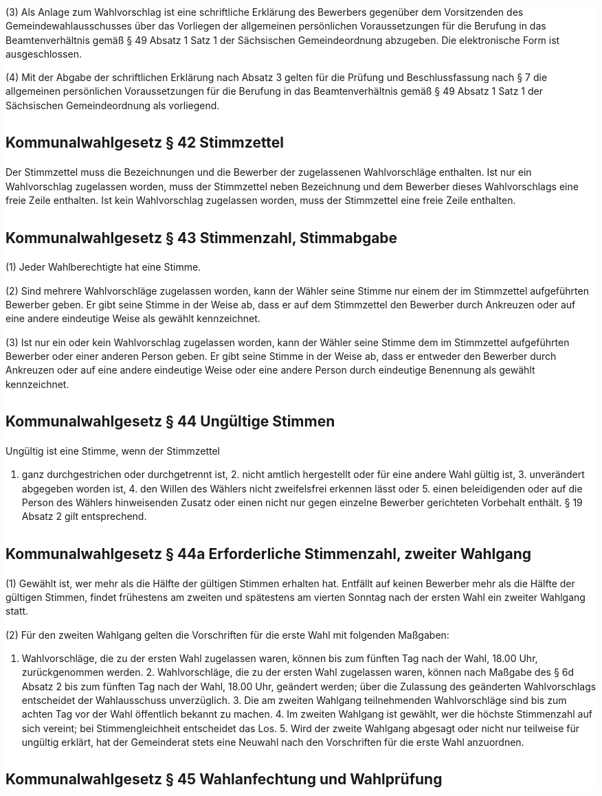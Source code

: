 (3) Als Anlage zum Wahlvorschlag ist eine schriftliche Erklärung des Bewerbers gegenüber dem Vorsitzenden des Gemeindewahlausschusses über das Vorliegen der allgemeinen persönlichen Voraussetzungen für die Berufung in das Beamtenverhältnis gemäß § 49 Absatz 1 Satz 1 der Sächsischen Gemeindeordnung abzugeben. Die elektronische Form ist ausgeschlossen.

(4) Mit der Abgabe der schriftlichen Erklärung nach Absatz 3 gelten für die Prüfung und Beschlussfassung nach § 7 die allgemeinen persönlichen Voraussetzungen für die Berufung in das Beamtenverhältnis gemäß § 49 Absatz 1 Satz 1 der Sächsischen Gemeindeordnung als vorliegend.


## Kommunalwahlgesetz § 42 Stimmzettel

Der Stimmzettel muss die Bezeichnungen und die Bewerber der zugelassenen Wahlvorschläge enthalten. Ist nur ein Wahlvorschlag zugelassen worden, muss der Stimmzettel neben Bezeichnung und dem Bewerber dieses Wahlvorschlags eine freie Zeile enthalten. Ist kein Wahlvorschlag zugelassen worden, muss der Stimmzettel eine freie Zeile enthalten.


## Kommunalwahlgesetz § 43 Stimmenzahl, Stimmabgabe

(1) Jeder Wahlberechtigte hat eine Stimme.

(2) Sind mehrere Wahlvorschläge zugelassen worden, kann der Wähler seine Stimme nur einem der im Stimmzettel aufgeführten Bewerber geben. Er gibt seine Stimme in der Weise ab, dass er auf dem Stimmzettel den Bewerber durch Ankreuzen oder auf eine andere eindeutige Weise als gewählt kennzeichnet.

(3) Ist nur ein oder kein Wahlvorschlag zugelassen worden, kann der Wähler seine Stimme dem im Stimmzettel aufgeführten Bewerber oder einer anderen Person geben. Er gibt seine Stimme in der Weise ab, dass er entweder den Bewerber durch Ankreuzen oder auf eine andere eindeutige Weise oder eine andere Person durch eindeutige Benennung als gewählt kennzeichnet.


## Kommunalwahlgesetz § 44 Ungültige Stimmen

Ungültig ist eine Stimme, wenn der Stimmzettel

1. ganz durchgestrichen oder durchgetrennt ist, 2. nicht amtlich hergestellt oder für eine andere Wahl gültig ist, 3. unverändert abgegeben worden ist, 4. den Willen des Wählers nicht zweifelsfrei erkennen lässt oder 5. einen beleidigenden oder auf die Person des Wählers hinweisenden Zusatz oder einen nicht nur gegen einzelne Bewerber gerichteten Vorbehalt enthält. § 19 Absatz 2 gilt entsprechend.


## Kommunalwahlgesetz § 44a Erforderliche Stimmenzahl, zweiter Wahlgang

(1) Gewählt ist, wer mehr als die Hälfte der gültigen Stimmen erhalten hat. Entfällt auf keinen Bewerber mehr als die Hälfte der gültigen Stimmen, findet frühestens am zweiten und spätestens am vierten Sonntag nach der ersten Wahl ein zweiter Wahlgang statt.

(2) Für den zweiten Wahlgang gelten die Vorschriften für die erste Wahl mit folgenden Maßgaben:

1. Wahlvorschläge, die zu der ersten Wahl zugelassen waren, können bis zum fünften Tag nach der Wahl, 18.00 Uhr, zurückgenommen werden. 2. Wahlvorschläge, die zu der ersten Wahl zugelassen waren, können nach Maßgabe des § 6d Absatz 2 bis zum fünften Tag nach der Wahl, 18.00 Uhr, geändert werden; über die Zulassung des geänderten Wahlvorschlags entscheidet der Wahlausschuss unverzüglich. 3. Die am zweiten Wahlgang teilnehmenden Wahlvorschläge sind bis zum achten Tag vor der Wahl öffentlich bekannt zu machen. 4. Im zweiten Wahlgang ist gewählt, wer die höchste Stimmenzahl auf sich vereint; bei Stimmengleichheit entscheidet das Los. 5. Wird der zweite Wahlgang abgesagt oder nicht nur teilweise für ungültig erklärt, hat der Gemeinderat stets eine Neuwahl nach den Vorschriften für die erste Wahl anzuordnen. 
## Kommunalwahlgesetz § 45 Wahlanfechtung und Wahlprüfung
